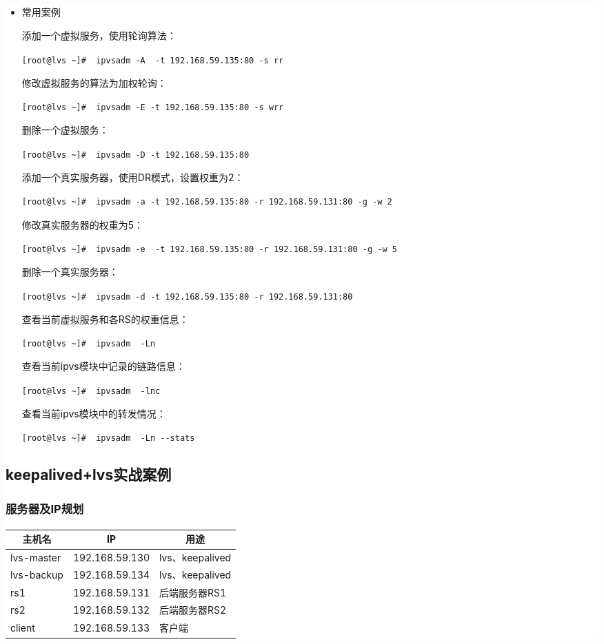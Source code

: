 - 常用案例

  添加一个虚拟服务，使用轮询算法：

  ```
  [root@lvs ~]#  ipvsadm -A  -t 192.168.59.135:80 -s rr
  ```

  修改虚拟服务的算法为加权轮询：

  ```
  [root@lvs ~]#  ipvsadm -E -t 192.168.59.135:80 -s wrr
  ```

  删除一个虚拟服务：

  ```
  [root@lvs ~]#  ipvsadm -D -t 192.168.59.135:80 
  ```

  添加一个真实服务器，使用DR模式，设置权重为2：

  ```
  [root@lvs ~]#  ipvsadm -a -t 192.168.59.135:80 -r 192.168.59.131:80 -g -w 2
  ```

  修改真实服务器的权重为5：

  ```
  [root@lvs ~]#  ipvsadm -e  -t 192.168.59.135:80 -r 192.168.59.131:80 -g -w 5
  ```

  删除一个真实服务器：

  ```
  [root@lvs ~]#  ipvsadm -d -t 192.168.59.135:80 -r 192.168.59.131:80 
  ```

  查看当前虚拟服务和各RS的权重信息：

  ```
  [root@lvs ~]#  ipvsadm  -Ln
  ```

  查看当前ipvs模块中记录的链路信息：

  ```
  [root@lvs ~]#  ipvsadm  -lnc
  ```

  查看当前ipvs模块中的转发情况：

  ```
  [root@lvs ~]#  ipvsadm  -Ln --stats
  ```

## keepalived+lvs实战案例

### 服务器及IP规划

| 主机名     | IP             | 用途            |
| ---------- | -------------- | --------------- |
| lvs-master | 192.168.59.130 | lvs、keepalived |
| lvs-backup | 192.168.59.134 | lvs、keepalived |
| rs1        | 192.168.59.131 | 后端服务器RS1   |
| rs2        | 192.168.59.132 | 后端服务器RS2   |
| client     | 192.168.59.133 | 客户端          |


[^说明]: 该服务器信息仅供测试学习使用配置